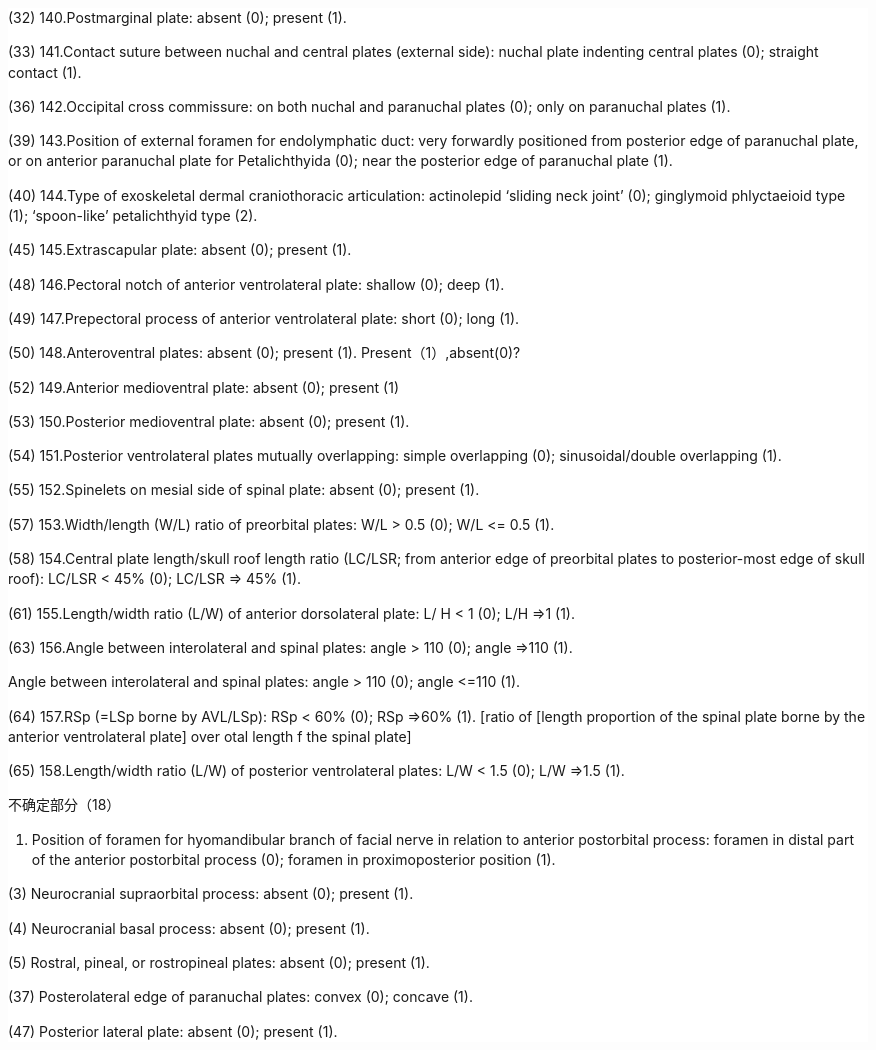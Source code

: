 (32) 140.Postmarginal plate: absent (0); present (1).

(33) 141.Contact suture between nuchal and central plates (external side): nuchal plate indenting central plates (0); straight contact (1).

(36) 142.Occipital cross commissure: on both nuchal and paranuchal plates (0); only on paranuchal plates (1).

(39) 143.Position of external foramen for endolymphatic duct: very forwardly positioned from posterior edge of paranuchal plate, or on anterior paranuchal plate for Petalichthyida (0); near the posterior edge of paranuchal plate (1).

(40) 144.Type of exoskeletal dermal craniothoracic articulation: actinolepid ‘sliding neck joint’ (0); ginglymoid phlyctaeioid type (1); ‘spoon-like’ petalichthyid type (2).

(45) 145.Extrascapular plate: absent (0); present (1).

(48) 146.Pectoral notch of anterior ventrolateral plate: shallow (0); deep (1).

(49) 147.Prepectoral process of anterior ventrolateral plate: short (0); long (1).

(50) 148.Anteroventral plates: absent (0); present (1).  Present（1）,absent(0)?

(52) 149.Anterior medioventral plate: absent (0); present (1)

(53) 150.Posterior medioventral plate: absent (0); present (1).

(54) 151.Posterior ventrolateral plates mutually overlapping: simple overlapping (0); sinusoidal/double overlapping (1).

(55) 152.Spinelets on mesial side of spinal plate: absent (0); present (1).

(57) 153.Width/length (W/L) ratio of preorbital plates: W/L > 0.5 (0); W/L <= 0.5 (1).

(58) 154.Central plate length/skull roof length ratio (LC/LSR; from anterior edge of preorbital plates to posterior-most edge of skull roof): LC/LSR < 45% (0); LC/LSR => 45% (1).

(61) 155.Length/width ratio (L/W) of anterior dorsolateral plate: L/ H < 1 (0); L/H =>1 (1).

(63) 156.Angle between interolateral and spinal plates: angle > 110 (0); angle =>110 (1).

Angle between interolateral and spinal plates: angle > 110 (0); angle <=110 (1).

(64) 157.RSp (=LSp borne by AVL/LSp): RSp < 60% (0); RSp =>60% (1). [ratio of [length proportion of the spinal plate borne by the anterior ventrolateral plate] over otal length f the spinal plate]

(65) 158.Length/width ratio (L/W) of posterior ventrolateral plates: L/W < 1.5 (0); L/W =>1.5 (1).

不确定部分（18）

1) Position of foramen for hyomandibular branch of facial nerve in relation to anterior postorbital process: foramen in distal part of the anterior postorbital process (0); foramen in proximoposterior position (1).

(3) Neurocranial supraorbital process: absent (0); present (1).

(4) Neurocranial basal process: absent (0); present (1).

(5) Rostral, pineal, or rostropineal plates: absent (0); present (1).     

(37) Posterolateral edge of paranuchal plates: convex (0); concave (1).

(47) Posterior lateral plate: absent (0); present (1).
